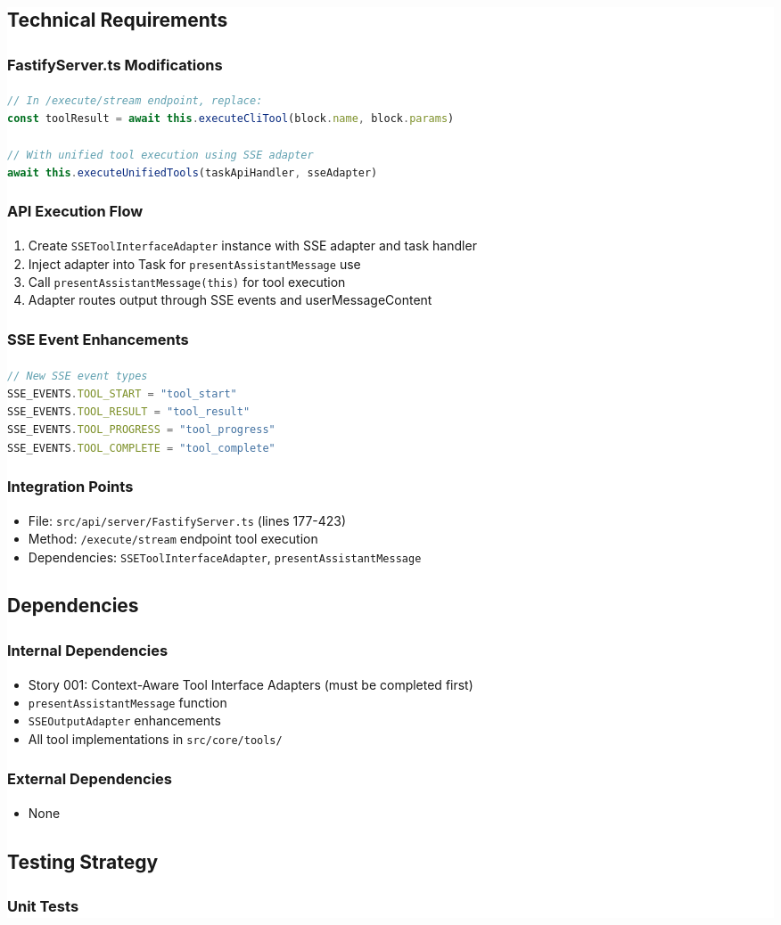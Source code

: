 ## Technical Requirements

### FastifyServer.ts Modifications

```typescript
// In /execute/stream endpoint, replace:
const toolResult = await this.executeCliTool(block.name, block.params)

// With unified tool execution using SSE adapter
await this.executeUnifiedTools(taskApiHandler, sseAdapter)
```

### API Execution Flow

1. Create `SSEToolInterfaceAdapter` instance with SSE adapter and task handler
2. Inject adapter into Task for `presentAssistantMessage` use
3. Call `presentAssistantMessage(this)` for tool execution
4. Adapter routes output through SSE events and userMessageContent

### SSE Event Enhancements

```typescript
// New SSE event types
SSE_EVENTS.TOOL_START = "tool_start"
SSE_EVENTS.TOOL_RESULT = "tool_result"
SSE_EVENTS.TOOL_PROGRESS = "tool_progress"
SSE_EVENTS.TOOL_COMPLETE = "tool_complete"
```

### Integration Points

- File: `src/api/server/FastifyServer.ts` (lines 177-423)
- Method: `/execute/stream` endpoint tool execution
- Dependencies: `SSEToolInterfaceAdapter`, `presentAssistantMessage`

## Dependencies

### Internal Dependencies

- Story 001: Context-Aware Tool Interface Adapters (must be completed first)
- `presentAssistantMessage` function
- `SSEOutputAdapter` enhancements
- All tool implementations in `src/core/tools/`

### External Dependencies

- None

## Testing Strategy

### Unit Tests
